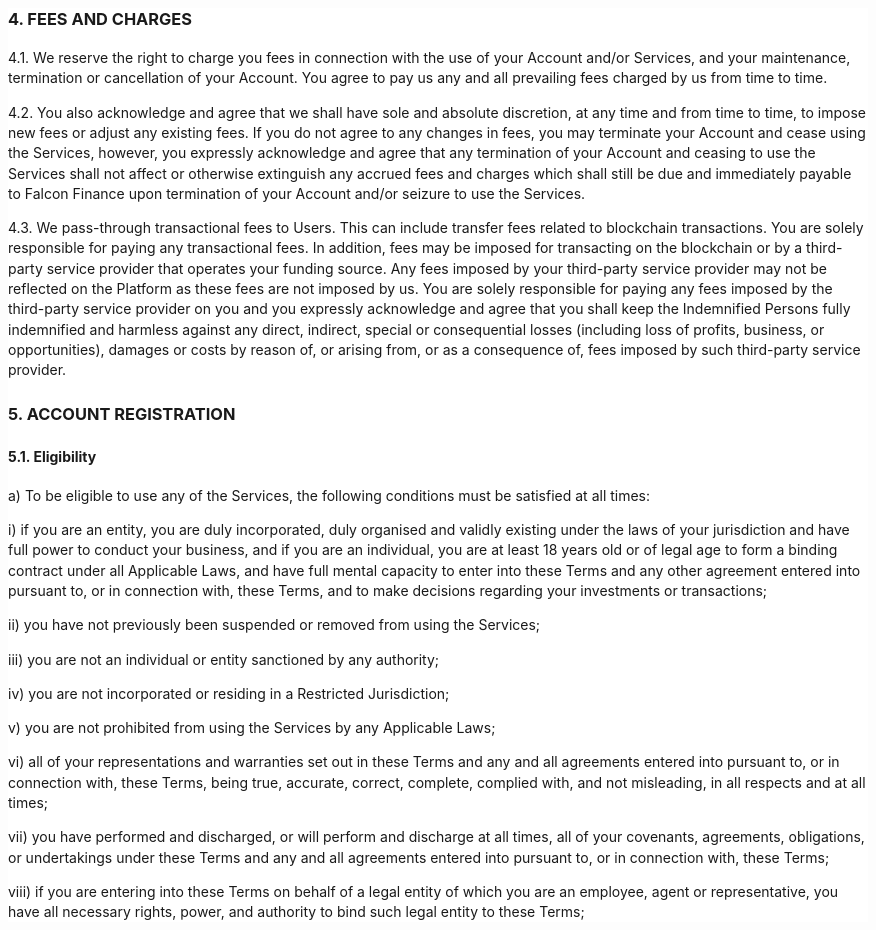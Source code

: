 ### 4. **FEES AND CHARGES**

4.1. We reserve the right to charge you fees in connection with the use of your Account and/or Services, and your maintenance, termination or cancellation of your Account. You agree to pay us any and all prevailing fees charged by us from time to time.

4.2. You also acknowledge and agree that we shall have sole and absolute discretion, at any time and from time to time, to impose new fees or adjust any existing fees. If you do not agree to any changes in fees, you may terminate your Account and cease using the Services, however, you expressly acknowledge and agree that any termination of your Account and ceasing to use the Services shall not affect or otherwise extinguish any accrued fees and charges which shall still be due and immediately payable to Falcon Finance upon termination of your Account and/or seizure to use the Services.

4.3. We pass-through transactional fees to Users. This can include transfer fees related to blockchain transactions. You are solely responsible for paying any transactional fees. In addition, fees may be imposed for transacting on the blockchain or by a third-party service provider that operates your funding source. Any fees imposed by your third-party service provider may not be reflected on the Platform as these fees are not imposed by us. You are solely responsible for paying any fees imposed by the third-party service provider on you and you expressly acknowledge and agree that you shall keep the Indemnified Persons fully indemnified and harmless against any direct, indirect, special or consequential losses (including loss of profits, business, or opportunities), damages or costs by reason of, or arising from, or as a consequence of, fees imposed by such third-party service provider.

### 5. **ACCOUNT REGISTRATION**

#### 5.1. **Eligibility**

a) To be eligible to use any of the Services, the following conditions must be satisfied at all times:

i) if you are an entity, you are duly incorporated, duly organised and validly existing under the laws of your jurisdiction and have full power to conduct your business, and if you are an individual, you are at least 18 years old or of legal age to form a binding contract under all Applicable Laws, and have full mental capacity to enter into these Terms and any other agreement entered into pursuant to, or in connection with, these Terms, and to make decisions regarding your investments or transactions;

ii) you have not previously been suspended or removed from using the Services;

iii) you are not an individual or entity sanctioned by any authority;

iv) you are not incorporated or residing in a Restricted Jurisdiction;

v) you are not prohibited from using the Services by any Applicable Laws;

vi) all of your representations and warranties set out in these Terms and any and all agreements entered into pursuant to, or in connection with, these Terms, being true, accurate, correct, complete, complied with, and not misleading, in all respects and at all times;

vii) you have performed and discharged, or will perform and discharge at all times, all of your covenants, agreements, obligations, or undertakings under these Terms and any and all agreements entered into pursuant to, or in connection with, these Terms;

viii) if you are entering into these Terms on behalf of a legal entity of which you are an employee, agent or representative, you have all necessary rights, power, and authority to bind such legal entity to these Terms;
